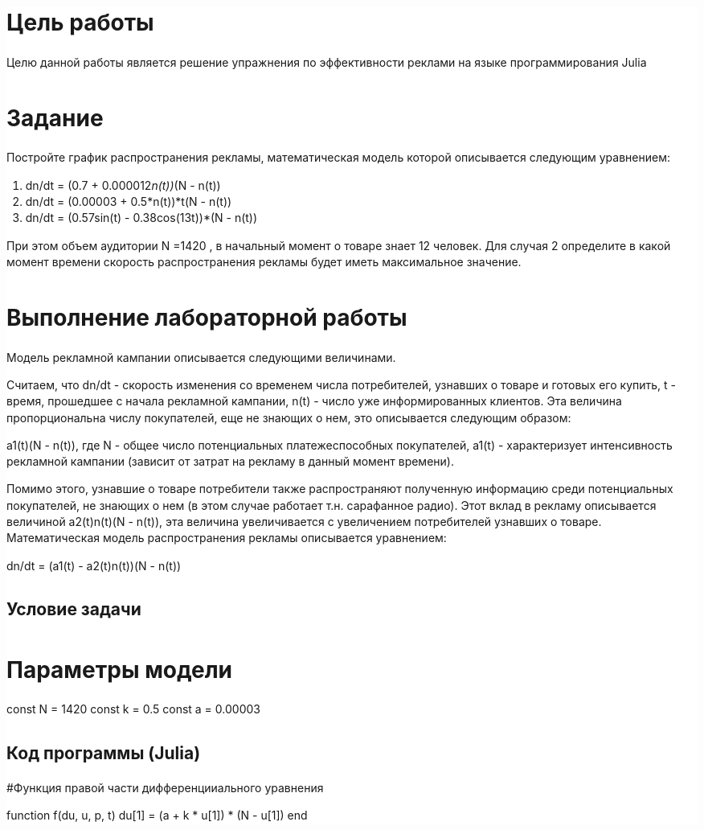 # Цель работы

 Целю данной работы является решение упражнения по эффективности реклами на языке программирования Julia

# Задание

Постройте график распространения рекламы, математическая модель которой описывается следующим уравнением:
 
1. dn/dt = (0.7 + 0.000012*n(t))*(N - n(t))
2. dn/dt = (0.00003 + 0.5*n(t))*t(N - n(t))
3. dn/dt = (0.57sin(t) - 0.38cos(13t))*(N -  n(t))

При этом объем аудитории N =1420 , в начальный момент о товаре знает 12 человек. Для случая 2 определите в какой момент времени скорость распространения рекламы будет иметь максимальное значение.

# Выполнение лабораторной работы

Модель рекламной кампании описывается следующими величинами.

Считаем, что dn/dt - скорость изменения со временем числа потребителей, узнавших о товаре и готовых его купить, t - время, прошедшее с начала рекламной кампании, n(t) - число уже информированных клиентов. Эта величина пропорциональна числу покупателей, еще не знающих о нем, это описывается следующим образом:

a1(t)(N - n(t)), где N - общее число потенциальных платежеспособных покупателей, a1(t) - характеризует интенсивность рекламной кампании (зависит от затрат на рекламу в данный момент времени).

Помимо этого, узнавшие о товаре потребители также распространяют полученную информацию среди потенциальных покупателей, не знающих о нем (в этом случае работает т.н. сарафанное радио). Этот вклад в рекламу описывается величиной a2(t)n(t)(N - n(t)), эта величина увеличивается с увеличением потребителей узнавших о товаре. Математическая модель распространения рекламы описывается уравнением:

dn/dt = (a1(t) - a2(t)n(t))(N - n(t))

## Условие задачи

# Параметры модели

const N = 1420
const k = 0.5
const a = 0.00003

## Код программы (Julia)

#Функция правой части дифференцииального уравнения

function f(du, u, p, t)
    du[1] = (a + k * u[1]) * (N - u[1])
end
